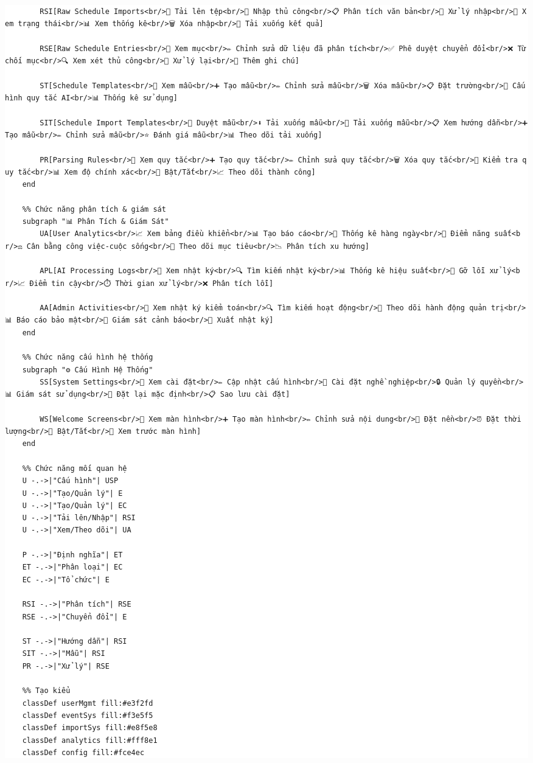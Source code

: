 ```mermaid
        RSI[Raw Schedule Imports<br/>📁 Tải lên tệp<br/>📝 Nhập thủ công<br/>📋 Phân tích văn bản<br/>🔄 Xử lý nhập<br/>👀 Xem trạng thái<br/>📊 Xem thống kê<br/>🗑️ Xóa nhập<br/>📄 Tải xuống kết quả]
        
        RSE[Raw Schedule Entries<br/>👀 Xem mục<br/>✏️ Chỉnh sửa dữ liệu đã phân tích<br/>✅ Phê duyệt chuyển đổi<br/>❌ Từ chối mục<br/>🔍 Xem xét thủ công<br/>🔄 Xử lý lại<br/>📝 Thêm ghi chú]
        
        ST[Schedule Templates<br/>👀 Xem mẫu<br/>➕ Tạo mẫu<br/>✏️ Chỉnh sửa mẫu<br/>🗑️ Xóa mẫu<br/>📋 Đặt trường<br/>🤖 Cấu hình quy tắc AI<br/>📊 Thống kê sử dụng]
        
        SIT[Schedule Import Templates<br/>👀 Duyệt mẫu<br/>⬇️ Tải xuống mẫu<br/>📄 Tải xuống mẫu<br/>📋 Xem hướng dẫn<br/>➕ Tạo mẫu<br/>✏️ Chỉnh sửa mẫu<br/>⭐ Đánh giá mẫu<br/>📊 Theo dõi tải xuống]
        
        PR[Parsing Rules<br/>👀 Xem quy tắc<br/>➕ Tạo quy tắc<br/>✏️ Chỉnh sửa quy tắc<br/>🗑️ Xóa quy tắc<br/>🧪 Kiểm tra quy tắc<br/>📊 Xem độ chính xác<br/>🔄 Bật/Tắt<br/>📈 Theo dõi thành công]
    end

    %% Chức năng phân tích & giám sát
    subgraph "📊 Phân Tích & Giám Sát"
        UA[User Analytics<br/>📈 Xem bảng điều khiển<br/>📊 Tạo báo cáo<br/>📅 Thống kê hàng ngày<br/>💪 Điểm năng suất<br/>⚖️ Cân bằng công việc-cuộc sống<br/>🎯 Theo dõi mục tiêu<br/>📉 Phân tích xu hướng]
        
        APL[AI Processing Logs<br/>👀 Xem nhật ký<br/>🔍 Tìm kiếm nhật ký<br/>📊 Thống kê hiệu suất<br/>🐛 Gỡ lỗi xử lý<br/>📈 Điểm tin cậy<br/>⏱️ Thời gian xử lý<br/>❌ Phân tích lỗi]
        
        AA[Admin Activities<br/>👀 Xem nhật ký kiểm toán<br/>🔍 Tìm kiếm hoạt động<br/>👤 Theo dõi hành động quản trị<br/>📊 Báo cáo bảo mật<br/>🚨 Giám sát cảnh báo<br/>📄 Xuất nhật ký]
    end

    %% Chức năng cấu hình hệ thống
    subgraph "⚙️ Cấu Hình Hệ Thống"
        SS[System Settings<br/>👀 Xem cài đặt<br/>✏️ Cập nhật cấu hình<br/>🔧 Cài đặt nghề nghiệp<br/>🔒 Quản lý quyền<br/>📊 Giám sát sử dụng<br/>🔄 Đặt lại mặc định<br/>📋 Sao lưu cài đặt]
        
        WS[Welcome Screens<br/>👀 Xem màn hình<br/>➕ Tạo màn hình<br/>✏️ Chỉnh sửa nội dung<br/>🎨 Đặt nền<br/>⏰ Đặt thời lượng<br/>🔄 Bật/Tắt<br/>👀 Xem trước màn hình]
    end

    %% Chức năng mối quan hệ
    U -.->|"Cấu hình"| USP
    U -.->|"Tạo/Quản lý"| E
    U -.->|"Tạo/Quản lý"| EC
    U -.->|"Tải lên/Nhập"| RSI
    U -.->|"Xem/Theo dõi"| UA
    
    P -.->|"Định nghĩa"| ET
    ET -.->|"Phân loại"| EC
    EC -.->|"Tổ chức"| E
    
    RSI -.->|"Phân tích"| RSE
    RSE -.->|"Chuyển đổi"| E
    
    ST -.->|"Hướng dẫn"| RSI
    SIT -.->|"Mẫu"| RSI
    PR -.->|"Xử lý"| RSE

    %% Tạo kiểu
    classDef userMgmt fill:#e3f2fd
    classDef eventSys fill:#f3e5f5
    classDef importSys fill:#e8f5e8
    classDef analytics fill:#fff8e1
    classDef config fill:#fce4ec

```